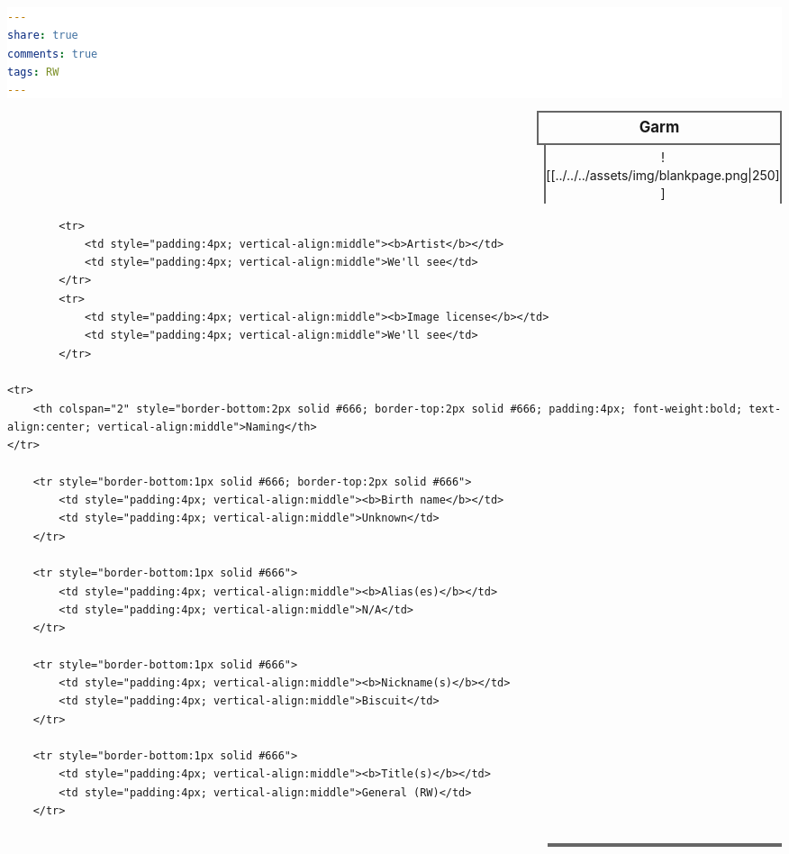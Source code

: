 ```yaml
---  
share: true  
comments: true  
tags: RW  
---  
```

  
<div>  
  <span style="float:right; width:260px; margin-left:14px; border:2px solid #666; line-height:1.5; font-size:larger; font-weight:bold; text-align:center; padding:4px">Garm</span>  
  </div>  
  
  <span style="float:right; clear:right; width:260px; margin-left:14px; border-left:2px solid #666; border-right:2px solid #666; border-collapse:collapse; text-align:center; padding-top:4px">![[../../../assets/img/blankpage.png|250]]</span>  
  
  <div class="" style="float:right; clear:right">  
    <table class="" style="float:right; clear:right; width:260px; margin-left:14px; margin-bottom:7px; border:2px solid #666; border-collapse:collapse; line-height:1.5; font-size:small">  
			  
			<tr>  
				<td style="padding:4px; vertical-align:middle"><b>Artist</b></td>  
				<td style="padding:4px; vertical-align:middle">We'll see</td>  
			</tr>  
			<tr>  
				<td style="padding:4px; vertical-align:middle"><b>Image license</b></td>  
				<td style="padding:4px; vertical-align:middle">We'll see</td>  
			</tr>  
		  
	<tr>  
		<th colspan="2" style="border-bottom:2px solid #666; border-top:2px solid #666; padding:4px; font-weight:bold; text-align:center; vertical-align:middle">Naming</th>  
	</tr>  
			  
		<tr style="border-bottom:1px solid #666; border-top:2px solid #666">  
			<td style="padding:4px; vertical-align:middle"><b>Birth name</b></td>  
			<td style="padding:4px; vertical-align:middle">Unknown</td>  
		</tr>  
	  
		<tr style="border-bottom:1px solid #666">  
			<td style="padding:4px; vertical-align:middle"><b>Alias(es)</b></td>  
			<td style="padding:4px; vertical-align:middle">N/A</td>  
		</tr>  
	  
		<tr style="border-bottom:1px solid #666">  
			<td style="padding:4px; vertical-align:middle"><b>Nickname(s)</b></td>  
			<td style="padding:4px; vertical-align:middle">Biscuit</td>  
		</tr>  
	  
		<tr style="border-bottom:1px solid #666">  
			<td style="padding:4px; vertical-align:middle"><b>Title(s)</b></td>  
			<td style="padding:4px; vertical-align:middle">General (RW)</td>  
		</tr>  
	  